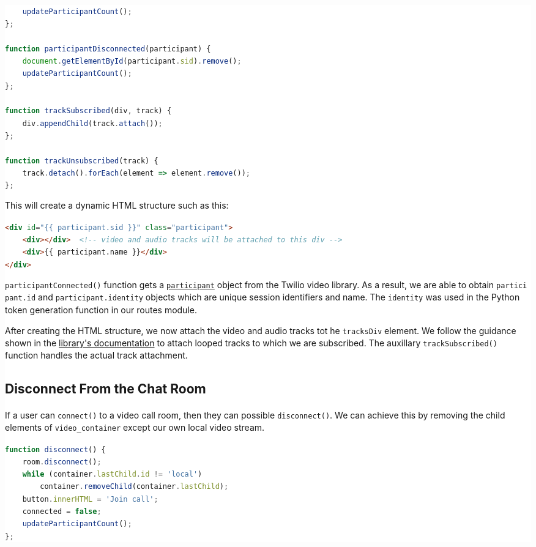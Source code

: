 ```js
    updateParticipantCount();
};

function participantDisconnected(participant) {
    document.getElementById(participant.sid).remove();
    updateParticipantCount();
};

function trackSubscribed(div, track) {
    div.appendChild(track.attach());
};

function trackUnsubscribed(track) {
    track.detach().forEach(element => element.remove());
};

```

This will create a dynamic HTML structure such as this:

```html
<div id="{{ participant.sid }}" class="participant">
    <div></div>  <!-- video and audio tracks will be attached to this div -->
    <div>{{ participant.name }}</div>
</div>
```

`participantConnected()` function gets a [`participant`](https://media.twiliocdn.com/sdk/js/video/releases/2.3.0/docs/Participant.html#toc0__anchor) object from the Twilio video library. As a result, we are able to obtain `participant.id` and `participant.identity` objects which are unique session identifiers and name. The `identity` was used in the Python token generation function in our routes module.

After creating the HTML structure, we now attach the video and audio tracks tot he `tracksDiv` element. We follow the guidance shown in the [library's documentation](https://media.twiliocdn.com/sdk/js/video/releases/2.3.0/docs/) to attach looped tracks to which we are subscribed. The auxillary `trackSubscribed()` function handles the actual track attachment. 

## Disconnect From the Chat Room

If a user can `connect()` to a video call room, then they can possible `disconnect()`. We can achieve this by removing the child elements of `video_container` except our own local video stream.

```js
function disconnect() {
    room.disconnect();
    while (container.lastChild.id != 'local')
        container.removeChild(container.lastChild);
    button.innerHTML = 'Join call';
    connected = false;
    updateParticipantCount();
};
```
